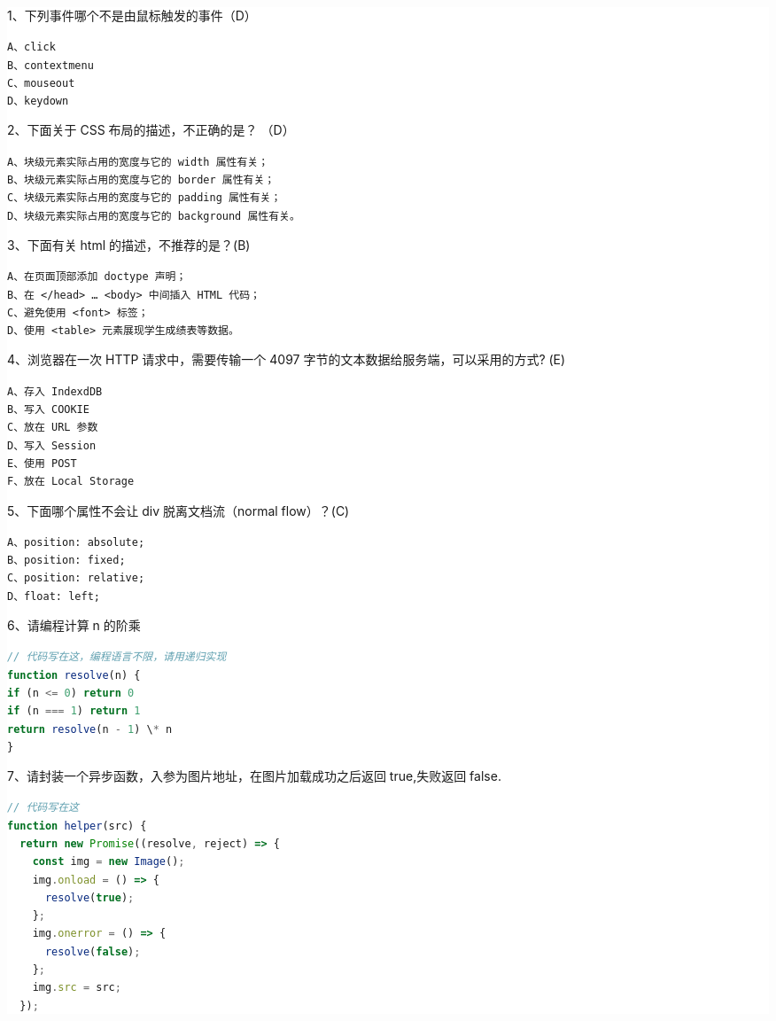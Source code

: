 1、下列事件哪个不是由鼠标触发的事件（D）

```
A、click
B、contextmenu
C、mouseout
D、keydown
```

2、下面关于 CSS 布局的描述，不正确的是？ （D）

```
A、块级元素实际占用的宽度与它的 width 属性有关；
B、块级元素实际占用的宽度与它的 border 属性有关；
C、块级元素实际占用的宽度与它的 padding 属性有关；
D、块级元素实际占用的宽度与它的 background 属性有关。
```

3、下面有关 html 的描述，不推荐的是？(B)

```
A、在页面顶部添加 doctype 声明；
B、在 </head> … <body> 中间插入 HTML 代码；
C、避免使用 <font> 标签；
D、使用 <table> 元素展现学生成绩表等数据。
```

4、浏览器在一次 HTTP 请求中，需要传输一个 4097 字节的文本数据给服务端，可以采用的方式? (E)

```
A、存入 IndexdDB
B、写入 COOKIE
C、放在 URL 参数
D、写入 Session
E、使用 POST
F、放在 Local Storage
```

5、下面哪个属性不会让 div 脱离文档流（normal flow）？(C)

```
A、position: absolute;
B、position: fixed;
C、position: relative;
D、float: left;
```

6、请编程计算 n 的阶乘
```js
// 代码写在这，编程语言不限，请用递归实现
function resolve(n) {
if (n <= 0) return 0
if (n === 1) return 1
return resolve(n - 1) \* n
}
```

7、请封装一个异步函数，入参为图片地址，在图片加载成功之后返回 true,失败返回 false.
```js
// 代码写在这
function helper(src) {
  return new Promise((resolve, reject) => {
    const img = new Image();
    img.onload = () => {
      resolve(true);
    };
    img.onerror = () => {
      resolve(false);
    };
    img.src = src;
  });
```